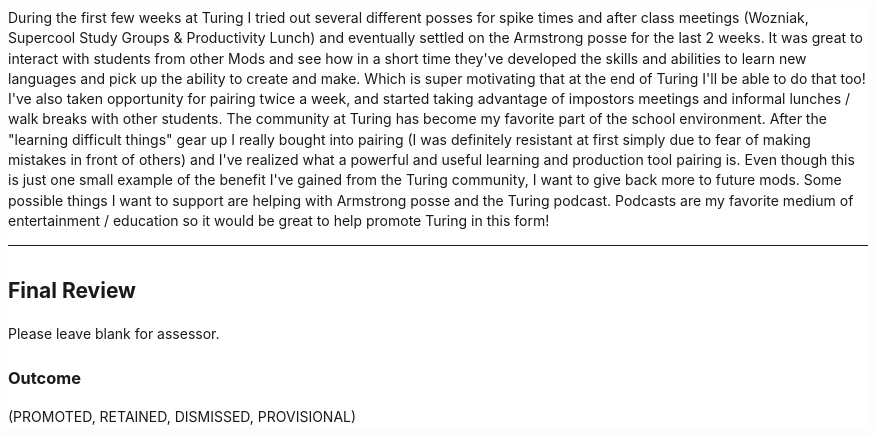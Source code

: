 During the first few weeks at Turing I tried out several different posses for spike times and after class meetings (Wozniak, Supercool Study Groups & Productivity Lunch) and eventually settled on the Armstrong posse for the last 2 weeks. It was great to interact with students from other Mods and see how in a short time they've developed the skills and abilities to learn new languages and pick up the ability to create and make. Which is super motivating that at the end of Turing I'll be able to do that too! I've also taken opportunity for pairing twice a week, and started taking advantage of impostors meetings and informal lunches / walk breaks with other students. The community at Turing has become my favorite part of the school environment. After the "learning difficult things" gear up I really bought into pairing (I was definitely resistant at first simply due to fear of making mistakes in front of others) and I've realized what a powerful and useful learning and production tool pairing is. Even though this is just one small example of the benefit I've gained from the Turing community, I want to give back more to future mods. Some possible things I want to support are helping with Armstrong posse and the Turing podcast. Podcasts are my favorite medium of entertainment / education so it would be great to help promote Turing in this form!

-------------------------------------------------------------

## Final Review

Please leave blank for assessor.

### Outcome

(PROMOTED, RETAINED, DISMISSED, PROVISIONAL)
